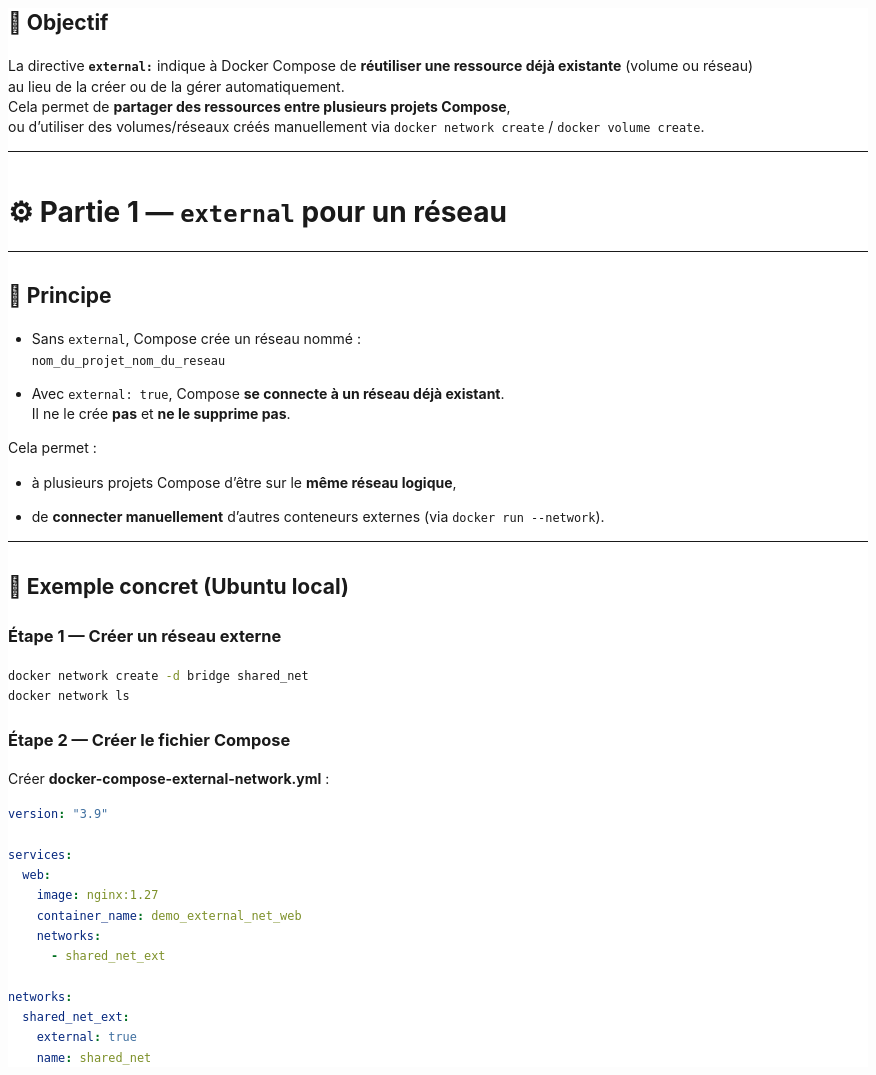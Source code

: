 ## 🎯 Objectif

La directive **`external:`** indique à Docker Compose de **réutiliser une ressource déjà existante** (volume ou réseau)  
au lieu de la créer ou de la gérer automatiquement.  
Cela permet de **partager des ressources entre plusieurs projets Compose**,  
ou d’utiliser des volumes/réseaux créés manuellement via `docker network create` / `docker volume create`.

---

# ⚙️ Partie 1 — `external` pour un **réseau**

---

## 🧠 Principe

- Sans `external`, Compose crée un réseau nommé :  
  `nom_du_projet_nom_du_reseau`

- Avec `external: true`, Compose **se connecte à un réseau déjà existant**.  
  Il ne le crée **pas** et **ne le supprime pas**.

Cela permet :

- à plusieurs projets Compose d’être sur le **même réseau logique**,

- de **connecter manuellement** d’autres conteneurs externes (via `docker run --network`).

---

## 🧩 Exemple concret (Ubuntu local)

### Étape 1 — Créer un réseau externe

```bash
docker network create -d bridge shared_net
docker network ls
```

### Étape 2 — Créer le fichier Compose

Créer **docker-compose-external-network.yml** :

```yaml
version: "3.9"

services:
  web:
    image: nginx:1.27
    container_name: demo_external_net_web
    networks:
      - shared_net_ext

networks:
  shared_net_ext:
    external: true
    name: shared_net
```
